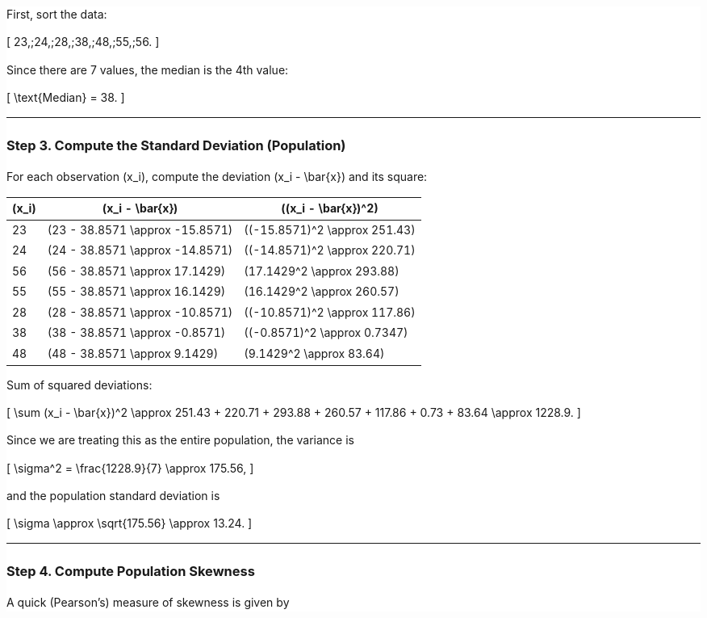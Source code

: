 First, sort the data:

\[
23,\;24,\;28,\;38,\;48,\;55,\;56.
\]

Since there are 7 values, the median is the 4th value:

\[
\text{Median} = 38.
\]

---

### **Step 3. Compute the Standard Deviation (Population)**

For each observation \(x_i\), compute the deviation \(x_i - \bar{x}\) and its square:

| \(x_i\) | \(x_i - \bar{x}\)                 | \((x_i - \bar{x})^2\)           |
| ------- | --------------------------------- | ------------------------------- |
| 23      | \(23 - 38.8571 \approx -15.8571\) | \((-15.8571)^2 \approx 251.43\) |
| 24      | \(24 - 38.8571 \approx -14.8571\) | \((-14.8571)^2 \approx 220.71\) |
| 56      | \(56 - 38.8571 \approx 17.1429\)  | \(17.1429^2 \approx 293.88\)    |
| 55      | \(55 - 38.8571 \approx 16.1429\)  | \(16.1429^2 \approx 260.57\)    |
| 28      | \(28 - 38.8571 \approx -10.8571\) | \((-10.8571)^2 \approx 117.86\) |
| 38      | \(38 - 38.8571 \approx -0.8571\)  | \((-0.8571)^2 \approx 0.7347\)  |
| 48      | \(48 - 38.8571 \approx 9.1429\)   | \(9.1429^2 \approx 83.64\)      |

Sum of squared deviations:

\[
\sum (x_i - \bar{x})^2 \approx 251.43 + 220.71 + 293.88 + 260.57 + 117.86 + 0.73 + 83.64 \approx 1228.9.
\]

Since we are treating this as the entire population, the variance is

\[
\sigma^2 = \frac{1228.9}{7} \approx 175.56,
\]

and the population standard deviation is

\[
\sigma \approx \sqrt{175.56} \approx 13.24.
\]

---

### **Step 4. Compute Population Skewness**

A quick (Pearson’s) measure of skewness is given by
